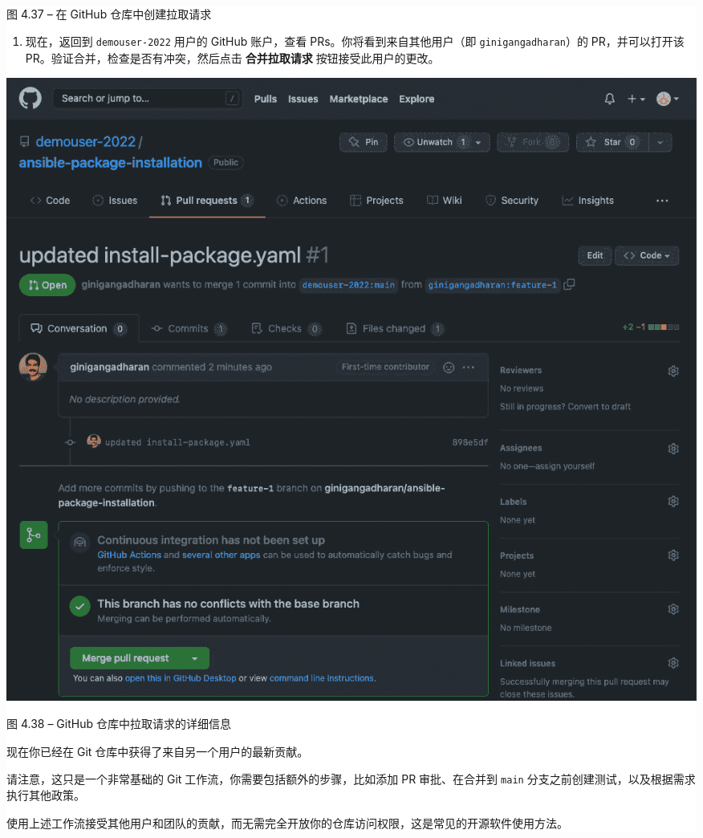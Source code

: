 图 4.37 – 在 GitHub 仓库中创建拉取请求

1.  现在，返回到 `demouser-2022` 用户的 GitHub 账户，查看 PRs。你将看到来自其他用户（即 `ginigangadharan`）的 PR，并可以打开该 PR。验证合并，检查是否有冲突，然后点击 **合并拉取请求** 按钮接受此用户的更改。

![图 4.38 – GitHub 仓库中拉取请求的详细信息](img/B18383_04_38.jpg)

图 4.38 – GitHub 仓库中拉取请求的详细信息

现在你已经在 Git 仓库中获得了来自另一个用户的最新贡献。

请注意，这只是一个非常基础的 Git 工作流，你需要包括额外的步骤，比如添加 PR 审批、在合并到 `main` 分支之前创建测试，以及根据需求执行其他政策。

使用上述工作流接受其他用户和团队的贡献，而无需完全开放你的仓库访问权限，这是常见的开源软件使用方法。
